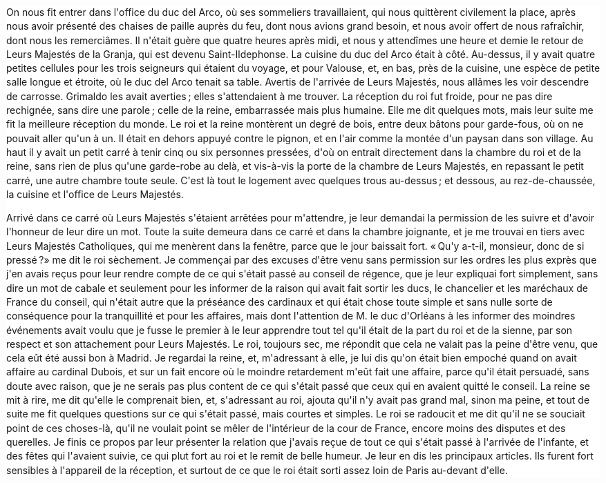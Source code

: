 On nous fit entrer dans l'office du duc del Arco, où ses sommeliers
travaillaient, qui nous quittèrent civilement la place, après nous avoir
présenté des chaises de paille auprès du feu, dont nous avions grand besoin,
et nous avoir offert de nous rafraîchir, dont nous les remerciâmes. Il n'était
guère que quatre heures après midi, et nous y attendîmes une heure et demie le
retour de Leurs Majestés de la Granja, qui est devenu Saint-Ildephonse. La
cuisine du duc del Arco était à côté. Au-dessus, il y avait quatre petites
cellules pour les trois seigneurs qui étaient du voyage, et pour Valouse, et,
en bas, près de la cuisine, une espèce de petite salle longue et étroite, où
le duc del Arco tenait sa table. Avertis de l'arrivée de Leurs Majestés, nous
allâmes les voir descendre de carrosse. Grimaldo les avait averties ; elles
s'attendaient à me trouver. La réception du roi fut froide, pour ne pas dire
rechignée, sans dire une parole ; celle de la reine, embarrassée mais plus
humaine. Elle me dit quelques mots, mais leur suite me fit la meilleure
réception du monde. Le roi et la reine montèrent un degré de bois, entre deux
bâtons pour garde-fous, où on ne pouvait aller qu'un à un. Il était en dehors
appuyé contre le pignon, et en l'air comme la montée d'un paysan dans son
village. Au haut il y avait un petit carré à tenir cinq ou six personnes
pressées, d'où on entrait directement dans la chambre du roi et de la reine,
sans rien de plus qu'une garde-robe au delà, et vis-à-vis la porte de la
chambre de Leurs Majestés, en repassant le petit carré, une autre chambre
toute seule. C'est là tout le logement avec quelques trous au-dessus ; et
dessous, au rez-de-chaussée, la cuisine et l'office de Leurs Majestés.

Arrivé dans ce carré où Leurs Majestés s'étaient arrêtées pour m'attendre, je
leur demandai la permission de les suivre et d'avoir l'honneur de leur dire un
mot. Toute la suite demeura dans ce carré et dans la chambre joignante, et je
me trouvai en tiers avec Leurs Majestés Catholiques, qui me menèrent dans la
fenêtre, parce que le jour baissait fort. « Qu'y a-t-il, monsieur, donc de si
pressé ?» me dit le roi sèchement. Je commençai par des excuses d'être venu
sans permission sur les ordres les plus exprès que j'en avais reçus pour leur
rendre compte de ce qui s'était passé au conseil de régence, que je leur
expliquai fort simplement, sans dire un mot de cabale et seulement pour les
informer de la raison qui avait fait sortir les ducs, le chancelier et les
maréchaux de France du conseil, qui n'était autre que la préséance des
cardinaux et qui était chose toute simple et sans nulle sorte de conséquence
pour la tranquillité et pour les affaires, mais dont l'attention de M. le duc
d'Orléans à les informer des moindres événements avait voulu que je fusse le
premier à le leur apprendre tout tel qu'il était de la part du roi et de la
sienne, par son respect et son attachement pour Leurs Majestés. Le roi,
toujours sec, me répondit que cela ne valait pas la peine d'être venu, que
cela eût été aussi bon à Madrid. Je regardai la reine, et, m'adressant à elle,
je lui dis qu'on était bien empoché quand on avait affaire au cardinal Dubois,
et sur un fait encore où le moindre retardement m'eût fait une affaire, parce
qu'il était persuadé, sans doute avec raison, que je ne serais pas plus
content de ce qui s'était passé que ceux qui en avaient quitté le conseil. La
reine se mit à rire, me dit qu'elle le comprenait bien, et, s'adressant au
roi, ajouta qu'il n'y avait pas grand mal, sinon ma peine, et tout de suite me
fit quelques questions sur ce qui s'était passé, mais courtes et simples. Le
roi se radoucit et me dit qu'il ne se souciait point de ces choses-là, qu'il
ne voulait point se mêler de l'intérieur de la cour de France, encore moins
des disputes et des querelles. Je finis ce propos par leur présenter la
relation que j'avais reçue de tout ce qui s'était passé à l'arrivée de
l'infante, et des fêtes qui l'avaient suivie, ce qui plut fort au roi et le
remit de belle humeur. Je leur en dis les principaux articles. Ils furent fort
sensibles à l'appareil de la réception, et surtout de ce que le roi était
sorti assez loin de Paris au-devant d'elle.
